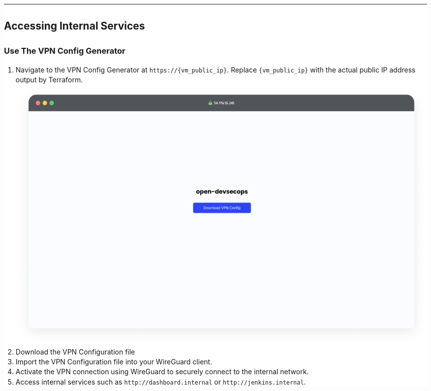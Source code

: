 
<hr>


## Accessing Internal Services

### Use The VPN Config Generator

1. Navigate to the VPN Config Generator at `https://{vm_public_ip}`. Replace `{vm_public_ip}` with the actual public IP address output by Terraform.
   ![vpn-config page](./assets/vpn-config.png)
2. Download the VPN Configuration file
3. Import the VPN Configuration file into your WireGuard client.
4. Activate the VPN connection using WireGuard to securely connect to the internal network.
5. Access internal services such as `http://dashboard.internal` or `http://jenkins.internal`.